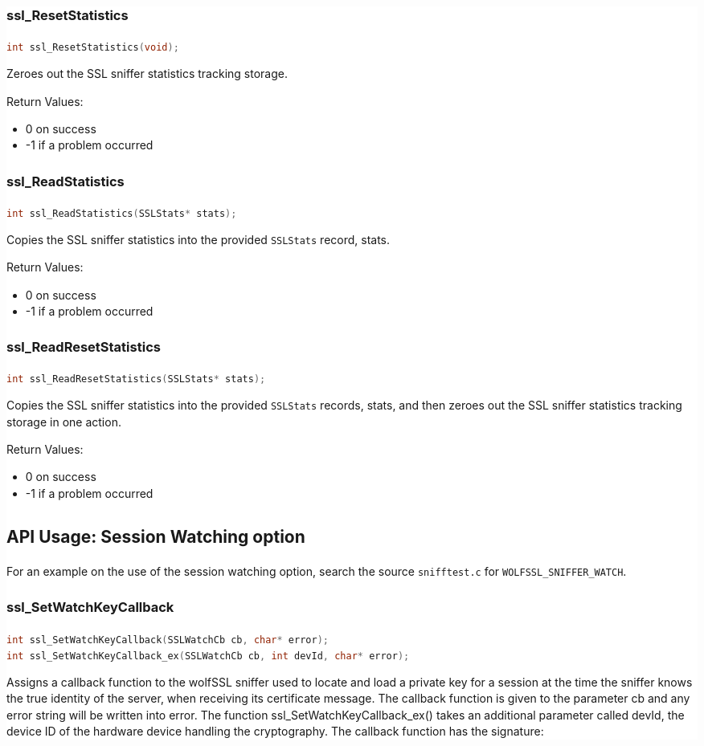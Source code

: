 ```c
```

### ssl_ResetStatistics

```c
int ssl_ResetStatistics(void);
```

Zeroes out the SSL sniffer statistics tracking storage.

Return Values:

* 0 on success
* -1 if a problem occurred

### ssl_ReadStatistics

```c
int ssl_ReadStatistics(SSLStats* stats);
```

Copies the SSL sniffer statistics into the provided `SSLStats` record, stats.

Return Values:

* 0 on success
* -1 if a problem occurred

### ssl_ReadResetStatistics

```c
int ssl_ReadResetStatistics(SSLStats* stats);
```

Copies the SSL sniffer statistics into the provided `SSLStats` records, stats, and then zeroes out the SSL sniffer statistics tracking storage in one action.

Return Values:

* 0 on success
* -1 if a problem occurred


## API Usage: Session Watching option

For an example on the use of the session watching option, search the source `snifftest.c` for `WOLFSSL_SNIFFER_WATCH`.

### ssl_SetWatchKeyCallback

```c
int ssl_SetWatchKeyCallback(SSLWatchCb cb, char* error);
int ssl_SetWatchKeyCallback_ex(SSLWatchCb cb, int devId, char* error);
```

Assigns a callback function to the wolfSSL sniffer used to locate and load a private key for a session at the time the sniffer knows the true identity of the server, when receiving its certificate message. The callback function is given to the parameter cb and any error string will be written into error. The function ssl_SetWatchKeyCallback_ex() takes an additional parameter called devId, the device ID of the hardware device handling the cryptography. The callback function has the signature:
